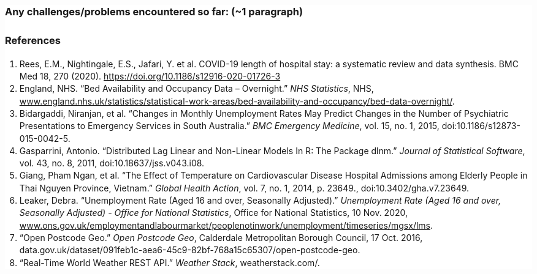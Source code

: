 ### **Any challenges/problems encountered so far: (~1 paragraph)**

### References

1.  Rees, E.M., Nightingale, E.S., Jafari, Y. et al. COVID-19 length of hospital stay: a systematic review and data synthesis. BMC Med 18, 270 (2020). https://doi.org/10.1186/s12916-020-01726-3
2.  England, NHS. “Bed Availability and Occupancy Data – Overnight.” *NHS Statistics*, NHS, www.england.nhs.uk/statistics/statistical-work-areas/bed-availability-and-occupancy/bed-data-overnight/. 
3.  Bidargaddi, Niranjan, et al. “Changes in Monthly Unemployment Rates May Predict Changes in the Number of Psychiatric Presentations to Emergency Services in South Australia.” *BMC Emergency Medicine*, vol. 15, no. 1, 2015, doi:10.1186/s12873-015-0042-5. 
4.  Gasparrini, Antonio. “Distributed Lag Linear and Non-Linear Models In R: The Package dlnm.” *Journal of Statistical Software*, vol. 43, no. 8, 2011, doi:10.18637/jss.v043.i08. 
5.  Giang, Pham Ngan, et al. “The Effect of Temperature on Cardiovascular Disease Hospital Admissions among Elderly People in Thai Nguyen Province, Vietnam.” *Global Health Action*, vol. 7, no. 1, 2014, p. 23649., doi:10.3402/gha.v7.23649. 
6.  Leaker, Debra. “Unemployment Rate (Aged 16 and over, Seasonally Adjusted).” *Unemployment Rate (Aged 16 and over, Seasonally Adjusted) - Office for National Statistics*, Office for National Statistics, 10 Nov. 2020, www.ons.gov.uk/employmentandlabourmarket/peoplenotinwork/unemployment/timeseries/mgsx/lms. 
7.  “Open Postcode Geo.” *Open Postcode Geo*, Calderdale Metropolitan Borough Council, 17 Oct. 2016, data.gov.uk/dataset/091feb1c-aea6-45c9-82bf-768a15c65307/open-postcode-geo. 
8.  “Real-Time World Weather REST API.” *Weather Stack*, weatherstack.com/. 

